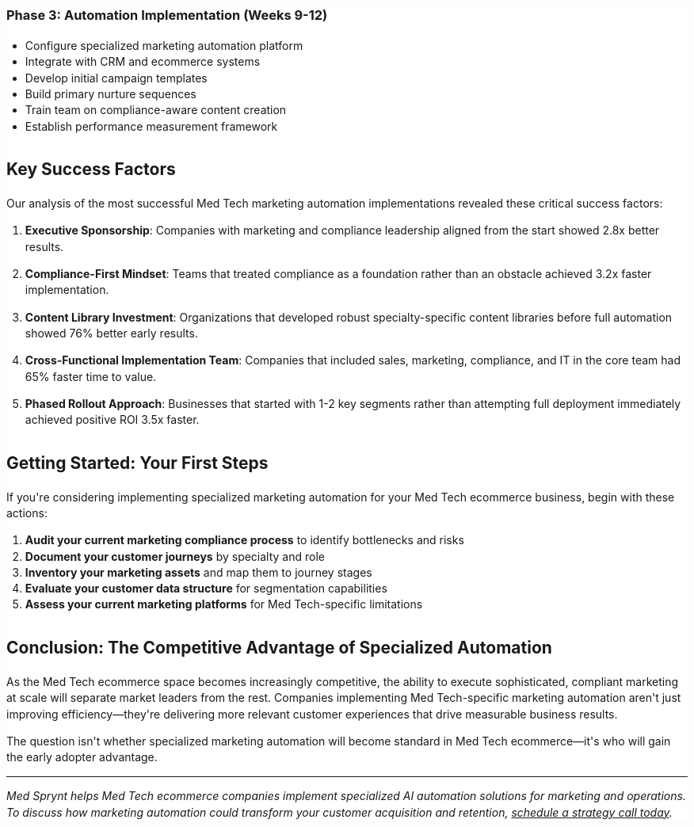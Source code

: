 ### Phase 3: Automation Implementation (Weeks 9-12)
- Configure specialized marketing automation platform
- Integrate with CRM and ecommerce systems
- Develop initial campaign templates
- Build primary nurture sequences
- Train team on compliance-aware content creation
- Establish performance measurement framework

## Key Success Factors

Our analysis of the most successful Med Tech marketing automation implementations revealed these critical success factors:

1. **Executive Sponsorship**: Companies with marketing and compliance leadership aligned from the start showed 2.8x better results.

2. **Compliance-First Mindset**: Teams that treated compliance as a foundation rather than an obstacle achieved 3.2x faster implementation.

3. **Content Library Investment**: Organizations that developed robust specialty-specific content libraries before full automation showed 76% better early results.

4. **Cross-Functional Implementation Team**: Companies that included sales, marketing, compliance, and IT in the core team had 65% faster time to value.

5. **Phased Rollout Approach**: Businesses that started with 1-2 key segments rather than attempting full deployment immediately achieved positive ROI 3.5x faster.

## Getting Started: Your First Steps

If you're considering implementing specialized marketing automation for your Med Tech ecommerce business, begin with these actions:

1. **Audit your current marketing compliance process** to identify bottlenecks and risks
2. **Document your customer journeys** by specialty and role
3. **Inventory your marketing assets** and map them to journey stages
4. **Evaluate your customer data structure** for segmentation capabilities
5. **Assess your current marketing platforms** for Med Tech-specific limitations

## Conclusion: The Competitive Advantage of Specialized Automation

As the Med Tech ecommerce space becomes increasingly competitive, the ability to execute sophisticated, compliant marketing at scale will separate market leaders from the rest. Companies implementing Med Tech-specific marketing automation aren't just improving efficiency—they're delivering more relevant customer experiences that drive measurable business results.

The question isn't whether specialized marketing automation will become standard in Med Tech ecommerce—it's who will gain the early adopter advantage.

---

*Med Sprynt helps Med Tech ecommerce companies implement specialized AI automation solutions for marketing and operations. To discuss how marketing automation could transform your customer acquisition and retention, [schedule a strategy call today](#contact).* 